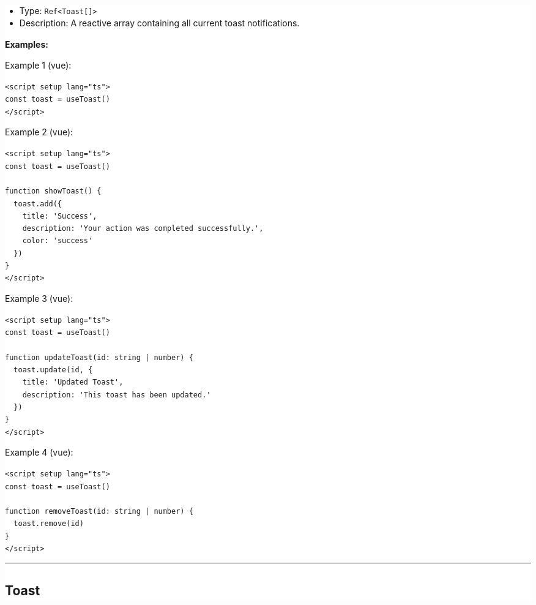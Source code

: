 - Type: `Ref<Toast[]>`
- Description: A reactive array containing all current toast notifications.

**Examples:**

Example 1 (vue):
```vue
<script setup lang="ts">
const toast = useToast()
</script>
```

Example 2 (vue):
```vue
<script setup lang="ts">
const toast = useToast()

function showToast() {
  toast.add({
    title: 'Success',
    description: 'Your action was completed successfully.',
    color: 'success'
  })
}
</script>
```

Example 3 (vue):
```vue
<script setup lang="ts">
const toast = useToast()

function updateToast(id: string | number) {
  toast.update(id, {
    title: 'Updated Toast',
    description: 'This toast has been updated.'
  })
}
</script>
```

Example 4 (vue):
```vue
<script setup lang="ts">
const toast = useToast()

function removeToast(id: string | number) {
  toast.remove(id)
}
</script>
```

---

## Toast
